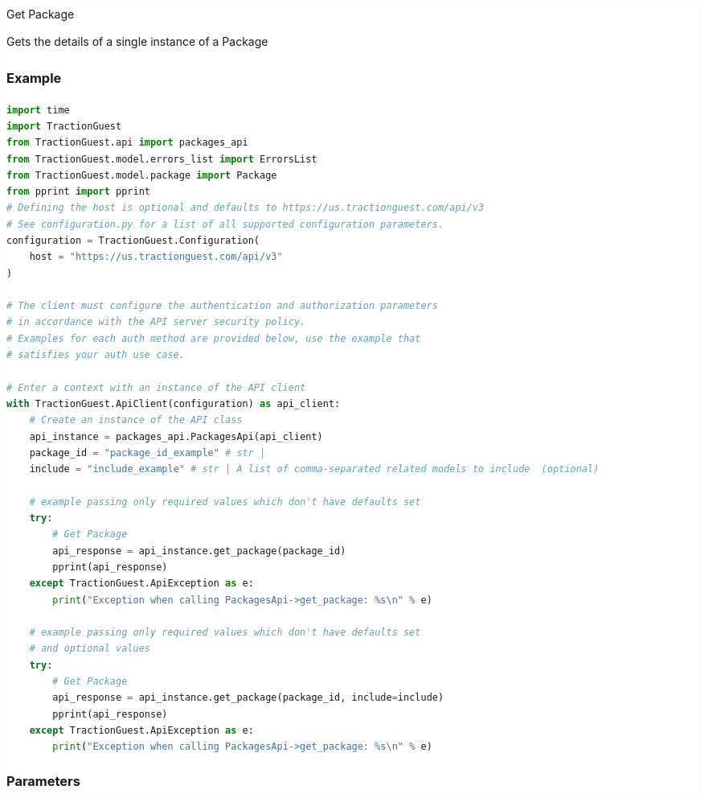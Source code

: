 Get Package

Gets the details of a single instance of a Package

### Example

```python
import time
import TractionGuest
from TractionGuest.api import packages_api
from TractionGuest.model.errors_list import ErrorsList
from TractionGuest.model.package import Package
from pprint import pprint
# Defining the host is optional and defaults to https://us.tractionguest.com/api/v3
# See configuration.py for a list of all supported configuration parameters.
configuration = TractionGuest.Configuration(
    host = "https://us.tractionguest.com/api/v3"
)

# The client must configure the authentication and authorization parameters
# in accordance with the API server security policy.
# Examples for each auth method are provided below, use the example that
# satisfies your auth use case.

# Enter a context with an instance of the API client
with TractionGuest.ApiClient(configuration) as api_client:
    # Create an instance of the API class
    api_instance = packages_api.PackagesApi(api_client)
    package_id = "package_id_example" # str | 
    include = "include_example" # str | A list of comma-separated related models to include  (optional)

    # example passing only required values which don't have defaults set
    try:
        # Get Package
        api_response = api_instance.get_package(package_id)
        pprint(api_response)
    except TractionGuest.ApiException as e:
        print("Exception when calling PackagesApi->get_package: %s\n" % e)

    # example passing only required values which don't have defaults set
    # and optional values
    try:
        # Get Package
        api_response = api_instance.get_package(package_id, include=include)
        pprint(api_response)
    except TractionGuest.ApiException as e:
        print("Exception when calling PackagesApi->get_package: %s\n" % e)
```


### Parameters
